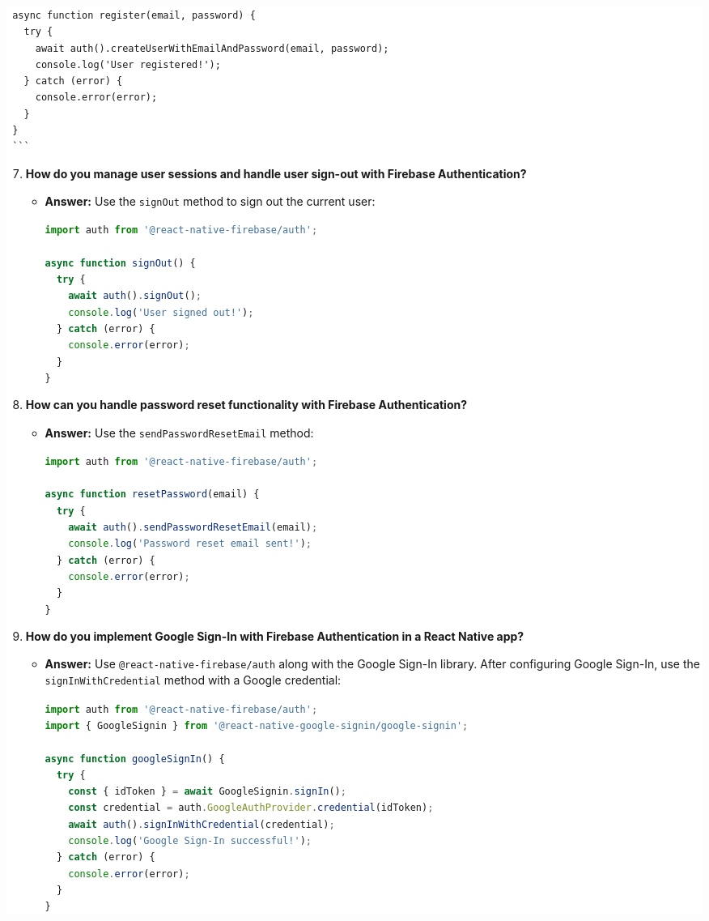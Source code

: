      async function register(email, password) {
       try {
         await auth().createUserWithEmailAndPassword(email, password);
         console.log('User registered!');
       } catch (error) {
         console.error(error);
       }
     }
     ```

7. **How do you manage user sessions and handle user sign-out with Firebase Authentication?**
   - **Answer:** Use the `signOut` method to sign out the current user:
     ```javascript
     import auth from '@react-native-firebase/auth';

     async function signOut() {
       try {
         await auth().signOut();
         console.log('User signed out!');
       } catch (error) {
         console.error(error);
       }
     }
     ```

8. **How can you handle password reset functionality with Firebase Authentication?**
   - **Answer:** Use the `sendPasswordResetEmail` method:
     ```javascript
     import auth from '@react-native-firebase/auth';

     async function resetPassword(email) {
       try {
         await auth().sendPasswordResetEmail(email);
         console.log('Password reset email sent!');
       } catch (error) {
         console.error(error);
       }
     }
     ```

9. **How do you implement Google Sign-In with Firebase Authentication in a React Native app?**
   - **Answer:** Use `@react-native-firebase/auth` along with the Google Sign-In library. After configuring Google Sign-In, use the `signInWithCredential` method with a Google credential:
     ```javascript
     import auth from '@react-native-firebase/auth';
     import { GoogleSignin } from '@react-native-google-signin/google-signin';

     async function googleSignIn() {
       try {
         const { idToken } = await GoogleSignin.signIn();
         const credential = auth.GoogleAuthProvider.credential(idToken);
         await auth().signInWithCredential(credential);
         console.log('Google Sign-In successful!');
       } catch (error) {
         console.error(error);
       }
     }
     ```
